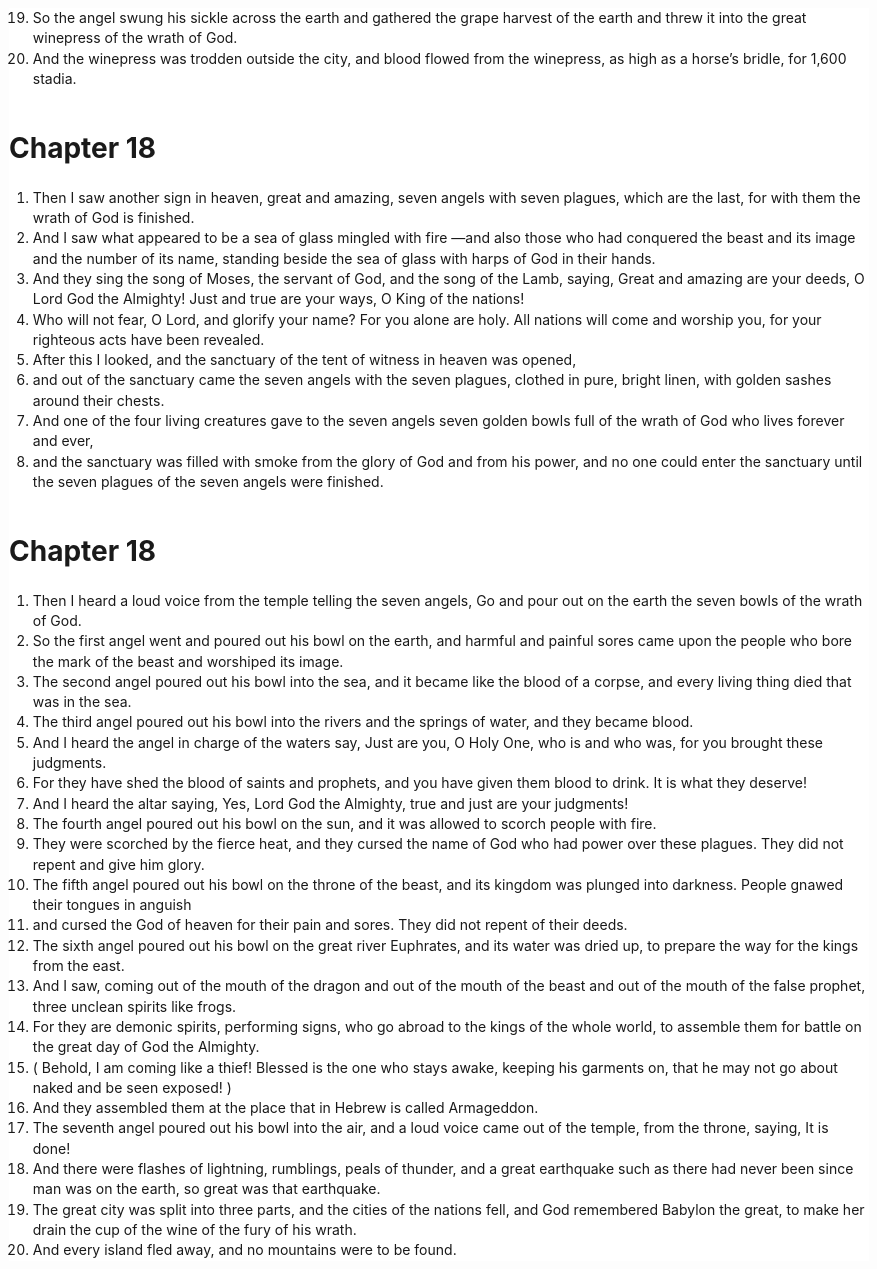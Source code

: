 19. So the angel swung his sickle across the earth and gathered the grape harvest of the earth and threw it into the great winepress of the wrath of God.
20. And the winepress was trodden outside the city, and blood flowed from the winepress, as high as a horse’s bridle, for 1,600 stadia.

# Chapter 18

1. Then I saw another sign in heaven, great and amazing, seven angels with seven plagues, which are the last, for with them the wrath of God is finished.
2. And I saw what appeared to be a sea of glass mingled with fire —and also those who had conquered the beast and its image and the number of its name, standing beside the sea of glass with harps of God in their hands.
3. And they sing the song of Moses, the servant of God, and the song of the Lamb, saying, Great and amazing are your deeds, O Lord God the Almighty! Just and true are your ways, O King of the nations!
4. Who will not fear, O Lord, and glorify your name? For you alone are holy. All nations will come and worship you, for your righteous acts have been revealed.
5. After this I looked, and the sanctuary of the tent of witness in heaven was opened,
6. and out of the sanctuary came the seven angels with the seven plagues, clothed in pure, bright linen, with golden sashes around their chests.
7. And one of the four living creatures gave to the seven angels seven golden bowls full of the wrath of God who lives forever and ever,
8. and the sanctuary was filled with smoke from the glory of God and from his power, and no one could enter the sanctuary until the seven plagues of the seven angels were finished.

# Chapter 18

1. Then I heard a loud voice from the temple telling the seven angels, Go and pour out on the earth the seven bowls of the wrath of God.
2. So the first angel went and poured out his bowl on the earth, and harmful and painful sores came upon the people who bore the mark of the beast and worshiped its image.
3. The second angel poured out his bowl into the sea, and it became like the blood of a corpse, and every living thing died that was in the sea.
4. The third angel poured out his bowl into the rivers and the springs of water, and they became blood.
5. And I heard the angel in charge of the waters say, Just are you, O Holy One, who is and who was, for you brought these judgments.
6. For they have shed the blood of saints and prophets, and you have given them blood to drink. It is what they deserve!
7. And I heard the altar saying, Yes, Lord God the Almighty, true and just are your judgments!
8. The fourth angel poured out his bowl on the sun, and it was allowed to scorch people with fire.
9. They were scorched by the fierce heat, and they cursed the name of God who had power over these plagues. They did not repent and give him glory.
10. The fifth angel poured out his bowl on the throne of the beast, and its kingdom was plunged into darkness. People gnawed their tongues in anguish
11. and cursed the God of heaven for their pain and sores. They did not repent of their deeds.
12. The sixth angel poured out his bowl on the great river Euphrates, and its water was dried up, to prepare the way for the kings from the east.
13. And I saw, coming out of the mouth of the dragon and out of the mouth of the beast and out of the mouth of the false prophet, three unclean spirits like frogs.
14. For they are demonic spirits, performing signs, who go abroad to the kings of the whole world, to assemble them for battle on the great day of God the Almighty.
15. ( Behold, I am coming like a thief! Blessed is the one who stays awake, keeping his garments on, that he may not go about naked and be seen exposed! )
16. And they assembled them at the place that in Hebrew is called Armageddon.
17. The seventh angel poured out his bowl into the air, and a loud voice came out of the temple, from the throne, saying, It is done!
18. And there were flashes of lightning, rumblings, peals of thunder, and a great earthquake such as there had never been since man was on the earth, so great was that earthquake.
19. The great city was split into three parts, and the cities of the nations fell, and God remembered Babylon the great, to make her drain the cup of the wine of the fury of his wrath.
20. And every island fled away, and no mountains were to be found.